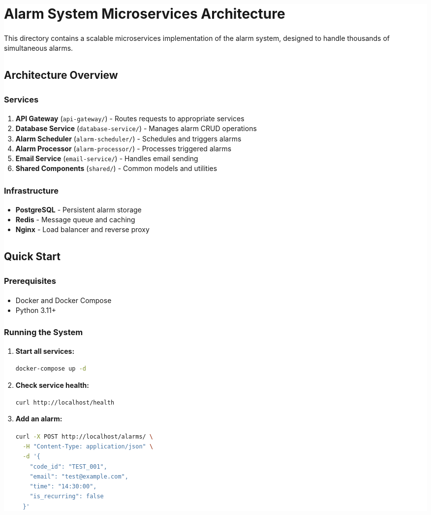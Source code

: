# Alarm System Microservices Architecture

This directory contains a scalable microservices implementation of the alarm system, designed to handle thousands of simultaneous alarms.

## Architecture Overview

### Services

1. **API Gateway** (`api-gateway/`) - Routes requests to appropriate services
2. **Database Service** (`database-service/`) - Manages alarm CRUD operations
3. **Alarm Scheduler** (`alarm-scheduler/`) - Schedules and triggers alarms
4. **Alarm Processor** (`alarm-processor/`) - Processes triggered alarms
5. **Email Service** (`email-service/`) - Handles email sending
6. **Shared Components** (`shared/`) - Common models and utilities

### Infrastructure

- **PostgreSQL** - Persistent alarm storage
- **Redis** - Message queue and caching
- **Nginx** - Load balancer and reverse proxy

## Quick Start

### Prerequisites

- Docker and Docker Compose
- Python 3.11+

### Running the System

1. **Start all services:**
   ```bash
   docker-compose up -d
   ```

2. **Check service health:**
   ```bash
   curl http://localhost/health
   ```

3. **Add an alarm:**
   ```bash
   curl -X POST http://localhost/alarms/ \
     -H "Content-Type: application/json" \
     -d '{
       "code_id": "TEST_001",
       "email": "test@example.com",
       "time": "14:30:00",
       "is_recurring": false
     }'
   ```
